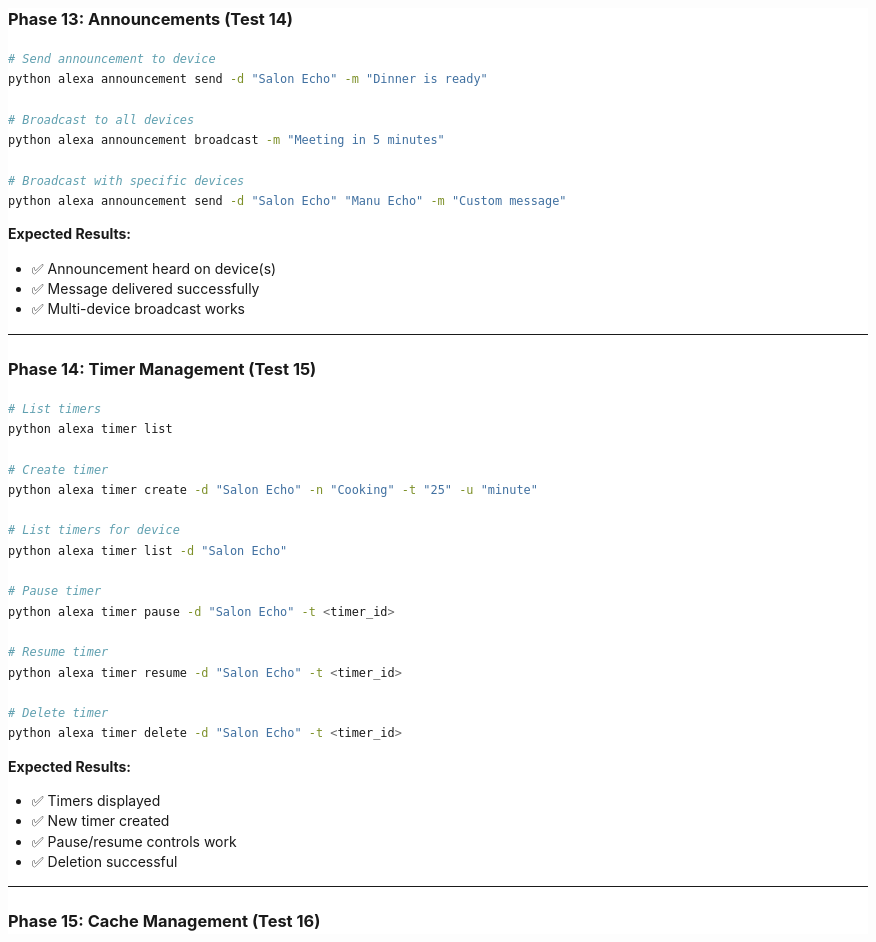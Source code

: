 
### Phase 13: Announcements (Test 14)

```bash
# Send announcement to device
python alexa announcement send -d "Salon Echo" -m "Dinner is ready"

# Broadcast to all devices
python alexa announcement broadcast -m "Meeting in 5 minutes"

# Broadcast with specific devices
python alexa announcement send -d "Salon Echo" "Manu Echo" -m "Custom message"
```

**Expected Results:**

- ✅ Announcement heard on device(s)
- ✅ Message delivered successfully
- ✅ Multi-device broadcast works

---

### Phase 14: Timer Management (Test 15)

```bash
# List timers
python alexa timer list

# Create timer
python alexa timer create -d "Salon Echo" -n "Cooking" -t "25" -u "minute"

# List timers for device
python alexa timer list -d "Salon Echo"

# Pause timer
python alexa timer pause -d "Salon Echo" -t <timer_id>

# Resume timer
python alexa timer resume -d "Salon Echo" -t <timer_id>

# Delete timer
python alexa timer delete -d "Salon Echo" -t <timer_id>
```

**Expected Results:**

- ✅ Timers displayed
- ✅ New timer created
- ✅ Pause/resume controls work
- ✅ Deletion successful

---

### Phase 15: Cache Management (Test 16)
